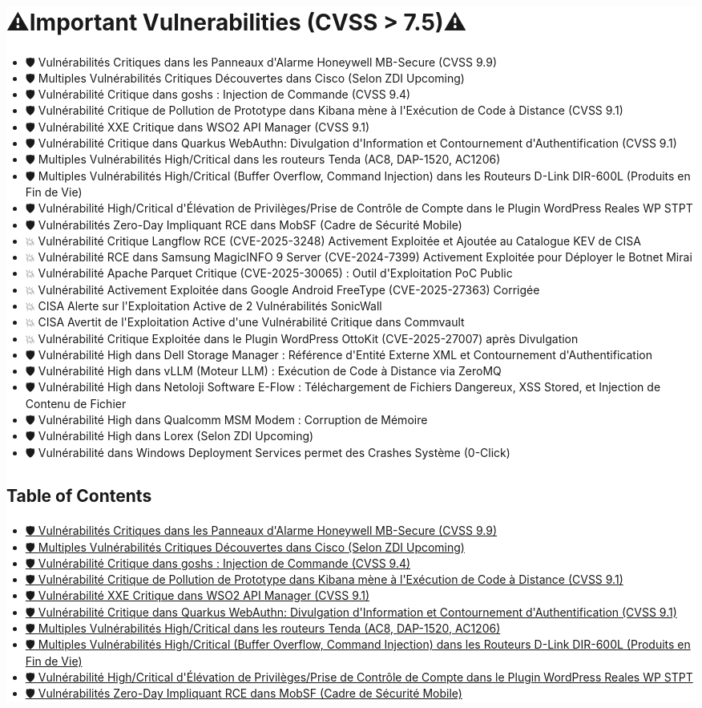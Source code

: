 # ⚠️Important Vulnerabilities (CVSS > 7.5)⚠️
* 🛡️ Vulnérabilités Critiques dans les Panneaux d'Alarme Honeywell MB-Secure (CVSS 9.9)
* 🛡️ Multiples Vulnérabilités Critiques Découvertes dans Cisco (Selon ZDI Upcoming)
* 🛡️ Vulnérabilité Critique dans goshs : Injection de Commande (CVSS 9.4)
* 🛡️ Vulnérabilité Critique de Pollution de Prototype dans Kibana mène à l'Exécution de Code à Distance (CVSS 9.1)
* 🛡️ Vulnérabilité XXE Critique dans WSO2 API Manager (CVSS 9.1)
* 🛡️ Vulnérabilité Critique dans Quarkus WebAuthn: Divulgation d'Information et Contournement d'Authentification (CVSS 9.1)
* 🛡️ Multiples Vulnérabilités High/Critical dans les routeurs Tenda (AC8, DAP-1520, AC1206)
* 🛡️ Multiples Vulnérabilités High/Critical (Buffer Overflow, Command Injection) dans les Routeurs D-Link DIR-600L (Produits en Fin de Vie)
* 🛡️ Vulnérabilité High/Critical d'Élévation de Privilèges/Prise de Contrôle de Compte dans le Plugin WordPress Reales WP STPT
* 🛡️ Vulnérabilités Zero-Day Impliquant RCE dans MobSF (Cadre de Sécurité Mobile)
* 💥 Vulnérabilité Critique Langflow RCE (CVE-2025-3248) Activement Exploitée et Ajoutée au Catalogue KEV de CISA
* 💥 Vulnérabilité RCE dans Samsung MagicINFO 9 Server (CVE-2024-7399) Activement Exploitée pour Déployer le Botnet Mirai
* 💥 Vulnérabilité Apache Parquet Critique (CVE-2025-30065) : Outil d'Exploitation PoC Public
* 💥 Vulnérabilité Activement Exploitée dans Google Android FreeType (CVE-2025-27363) Corrigée
* 💥 CISA Alerte sur l'Exploitation Active de 2 Vulnérabilités SonicWall
* 💥 CISA Avertit de l'Exploitation Active d'une Vulnérabilité Critique dans Commvault
* 💥 Vulnérabilité Critique Exploitée dans le Plugin WordPress OttoKit (CVE-2025-27007) après Divulgation
* 🛡️ Vulnérabilité High dans Dell Storage Manager : Référence d'Entité Externe XML et Contournement d'Authentification
* 🛡️ Vulnérabilité High dans vLLM (Moteur LLM) : Exécution de Code à Distance via ZeroMQ
* 🛡️ Vulnérabilité High dans Netoloji Software E-Flow : Téléchargement de Fichiers Dangereux, XSS Stored, et Injection de Contenu de Fichier
* 🛡️ Vulnérabilité High dans Qualcomm MSM Modem : Corruption de Mémoire
* 🛡️ Vulnérabilité High dans Lorex (Selon ZDI Upcoming)
* 🛡️ Vulnérabilité dans Windows Deployment Services permet des Crashes Système (0-Click)

## Table of Contents
* [🛡️ Vulnérabilités Critiques dans les Panneaux d'Alarme Honeywell MB-Secure (CVSS 9.9)](#-vulnérabilités-critiques-dans-les-panneaux-dalarme-honeywell-mb-secure-cvss-99)
* [🛡️ Multiples Vulnérabilités Critiques Découvertes dans Cisco (Selon ZDI Upcoming)](#-multiples-vulnérabilités-critiques-découvertes-dans-cisco-selon-zdi-upcoming)
* [🛡️ Vulnérabilité Critique dans goshs : Injection de Commande (CVSS 9.4)](#-vulnérabilité-critique-dans-goshs--injection-de-commande-cvss-94)
* [🛡️ Vulnérabilité Critique de Pollution de Prototype dans Kibana mène à l'Exécution de Code à Distance (CVSS 9.1)](#-vulnérabilité-critique-de-pollution-de-prototype-dans-kibana-mène-à-lexécution-de-code-à-distance-cvss-91)
* [🛡️ Vulnérabilité XXE Critique dans WSO2 API Manager (CVSS 9.1)](#-vulnérabilité-xxe-critique-dans-wso2-api-manager-cvss-91)
* [🛡️ Vulnérabilité Critique dans Quarkus WebAuthn: Divulgation d'Information et Contournement d'Authentification (CVSS 9.1)](#-vulnérabilité-critique-dans-quarkus-webauthn-divulgation-dinformation-et-contournement-dauthentification-cvss-91)
* [🛡️ Multiples Vulnérabilités High/Critical dans les routeurs Tenda (AC8, DAP-1520, AC1206)](#-multiples-vulnérabilités-highcritical-dans-les-routeurs-tenda-ac8-dap-1520-ac1206)
* [🛡️ Multiples Vulnérabilités High/Critical (Buffer Overflow, Command Injection) dans les Routeurs D-Link DIR-600L (Produits en Fin de Vie)](#-multiples-vulnérabilités-highcritical-buffer-overflow-command-injection-dans-les-routeurs-d-link-dir-600l-produits-en-fin-de-vie)
* [🛡️ Vulnérabilité High/Critical d'Élévation de Privilèges/Prise de Contrôle de Compte dans le Plugin WordPress Reales WP STPT](#-vulnérabilité-highcritical-délévation-de-privilègesprise-de-contrôle-de-compte-dans-le-plugin-wordpress-reales-wp-stpt)
* [🛡️ Vulnérabilités Zero-Day Impliquant RCE dans MobSF (Cadre de Sécurité Mobile)](#-vulnérabilités-zero-day-impliquant-rce-dans-mobsf-cadre-de-sécurité-mobile)